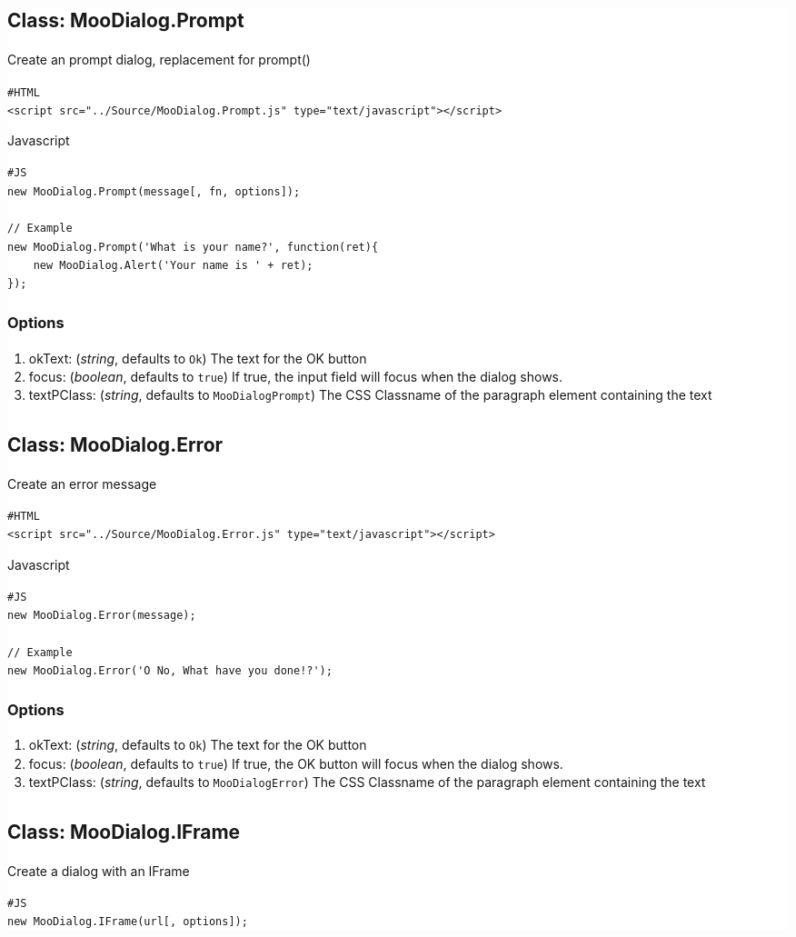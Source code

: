 Class: MooDialog.Prompt
------------------------

Create an prompt dialog, replacement for prompt()

	#HTML
	<script src="../Source/MooDialog.Prompt.js" type="text/javascript"></script>

Javascript

	#JS
	new MooDialog.Prompt(message[, fn, options]);

	// Example
	new MooDialog.Prompt('What is your name?', function(ret){
		new MooDialog.Alert('Your name is ' + ret);
	});

### Options

1. okText: (*string*, defaults to `Ok`) The text for the OK button
2. focus: (*boolean*, defaults to `true`) If true, the input field will focus when the dialog shows.
3. textPClass: (*string*, defaults to `MooDialogPrompt`) The CSS Classname of the paragraph element containing the text


Class: MooDialog.Error
----------------------

Create an error message

	#HTML
	<script src="../Source/MooDialog.Error.js" type="text/javascript"></script>

Javascript

	#JS
	new MooDialog.Error(message);

	// Example
	new MooDialog.Error('O No, What have you done!?');

### Options

1. okText: (*string*, defaults to `Ok`) The text for the OK button
2. focus: (*boolean*, defaults to `true`) If true, the OK button will focus when the dialog shows.
3. textPClass: (*string*, defaults to `MooDialogError`) The CSS Classname of the paragraph element containing the text



Class: MooDialog.IFrame
-----------------------

Create a dialog with an IFrame

	#JS
	new MooDialog.IFrame(url[, options]);
